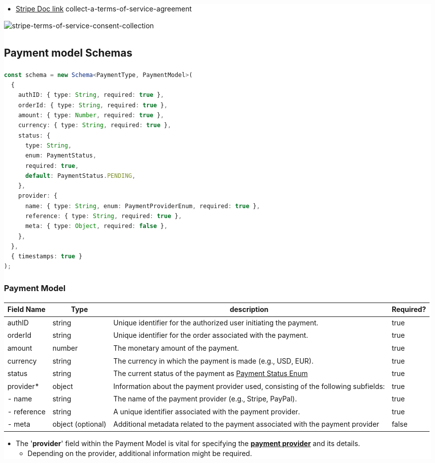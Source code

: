 - [Stripe Doc link](https://stripe.com/docs/payments/checkout/customization#collect-a-terms-of-service-agreement) collect-a-terms-of-service-agreement

<img src="https://b.stripecdn.com/docs-statics-srv/assets/terms-of-service-consent-collection.bb385b6f6a3cb40ac25f61b2823175ae.png" alt="stripe-terms-of-service-consent-collection" width="400"/>

## Payment model Schemas

```typescript
const schema = new Schema<PaymentType, PaymentModel>(
  {
    authID: { type: String, required: true },
    orderId: { type: String, required: true },
    amount: { type: Number, required: true },
    currency: { type: String, required: true },
    status: {
      type: String,
      enum: PaymentStatus,
      required: true,
      default: PaymentStatus.PENDING,
    },
    provider: {
      name: { type: String, enum: PaymentProviderEnum, required: true },
      reference: { type: String, required: true },
      meta: { type: Object, required: false },
    },
  },
  { timestamps: true }
);
```

### Payment Model

| Field Name  | Type              | description                                                                         | Required? |
| ----------- | ----------------- | ----------------------------------------------------------------------------------- | --------- |
| authID      | string            | Unique identifier for the authorized user initiating the payment.                   | true      |
| orderId     | string            | Unique identifier for the order associated with the payment.                        | true      |
| amount      | number            | The monetary amount of the payment.                                                 | true      |
| currency    | string            | The currency in which the payment is made (e.g., USD, EUR).                         | true      |
| status      | string            | The current status of the payment as [Payment Status Enum](#payment-status)         | true      |
| provider\*  | object            | Information about the payment provider used, consisting of the following subfields: | true      |
| - name      | string            | The name of the payment provider (e.g., Stripe, PayPal).                            | true      |
| - reference | string            | A unique identifier associated with the payment provider.                           | true      |
| - meta      | object (optional) | Additional metadata related to the payment associated with the payment provider     | false     |

- The '**provider**' field within the Payment Model is vital for specifying the [**payment provider**](#payment-provider-enum) and its details.
  - Depending on the provider, additional information might be required.
